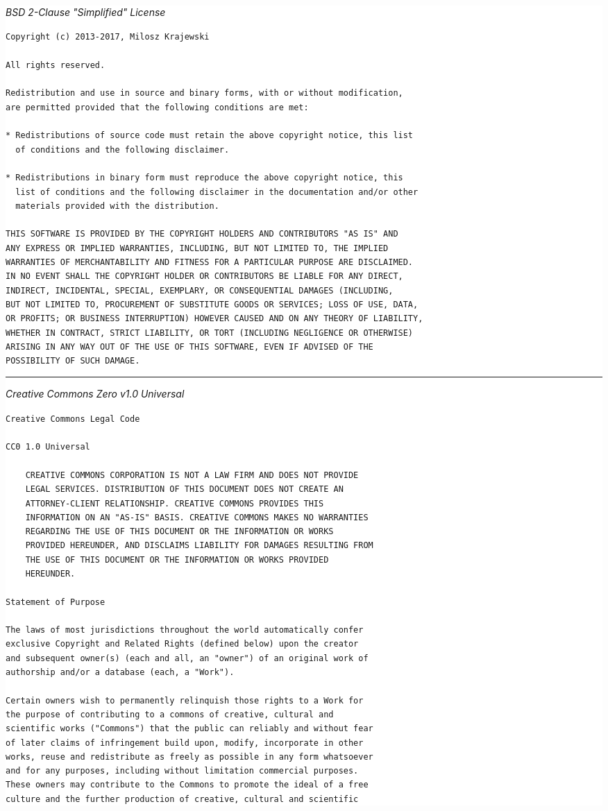 _<a id='bsd-2-clause_krajewski'>
BSD 2-Clause "Simplified" License
</a>_

```
Copyright (c) 2013-2017, Milosz Krajewski

All rights reserved.

Redistribution and use in source and binary forms, with or without modification, 
are permitted provided that the following conditions are met:

* Redistributions of source code must retain the above copyright notice, this list 
  of conditions and the following disclaimer.
  
* Redistributions in binary form must reproduce the above copyright notice, this 
  list of conditions and the following disclaimer in the documentation and/or other 
  materials provided with the distribution.

THIS SOFTWARE IS PROVIDED BY THE COPYRIGHT HOLDERS AND CONTRIBUTORS "AS IS" AND 
ANY EXPRESS OR IMPLIED WARRANTIES, INCLUDING, BUT NOT LIMITED TO, THE IMPLIED 
WARRANTIES OF MERCHANTABILITY AND FITNESS FOR A PARTICULAR PURPOSE ARE DISCLAIMED. 
IN NO EVENT SHALL THE COPYRIGHT HOLDER OR CONTRIBUTORS BE LIABLE FOR ANY DIRECT, 
INDIRECT, INCIDENTAL, SPECIAL, EXEMPLARY, OR CONSEQUENTIAL DAMAGES (INCLUDING, 
BUT NOT LIMITED TO, PROCUREMENT OF SUBSTITUTE GOODS OR SERVICES; LOSS OF USE, DATA, 
OR PROFITS; OR BUSINESS INTERRUPTION) HOWEVER CAUSED AND ON ANY THEORY OF LIABILITY, 
WHETHER IN CONTRACT, STRICT LIABILITY, OR TORT (INCLUDING NEGLIGENCE OR OTHERWISE) 
ARISING IN ANY WAY OUT OF THE USE OF THIS SOFTWARE, EVEN IF ADVISED OF THE 
POSSIBILITY OF SUCH DAMAGE.
```
________________________________________________________________________________

_<a id='cc0-1.0'>
Creative Commons Zero v1.0 Universal
</a>_

```
Creative Commons Legal Code

CC0 1.0 Universal

    CREATIVE COMMONS CORPORATION IS NOT A LAW FIRM AND DOES NOT PROVIDE
    LEGAL SERVICES. DISTRIBUTION OF THIS DOCUMENT DOES NOT CREATE AN
    ATTORNEY-CLIENT RELATIONSHIP. CREATIVE COMMONS PROVIDES THIS
    INFORMATION ON AN "AS-IS" BASIS. CREATIVE COMMONS MAKES NO WARRANTIES
    REGARDING THE USE OF THIS DOCUMENT OR THE INFORMATION OR WORKS
    PROVIDED HEREUNDER, AND DISCLAIMS LIABILITY FOR DAMAGES RESULTING FROM
    THE USE OF THIS DOCUMENT OR THE INFORMATION OR WORKS PROVIDED
    HEREUNDER.

Statement of Purpose

The laws of most jurisdictions throughout the world automatically confer
exclusive Copyright and Related Rights (defined below) upon the creator
and subsequent owner(s) (each and all, an "owner") of an original work of
authorship and/or a database (each, a "Work").

Certain owners wish to permanently relinquish those rights to a Work for
the purpose of contributing to a commons of creative, cultural and
scientific works ("Commons") that the public can reliably and without fear
of later claims of infringement build upon, modify, incorporate in other
works, reuse and redistribute as freely as possible in any form whatsoever
and for any purposes, including without limitation commercial purposes.
These owners may contribute to the Commons to promote the ideal of a free
culture and the further production of creative, cultural and scientific
```